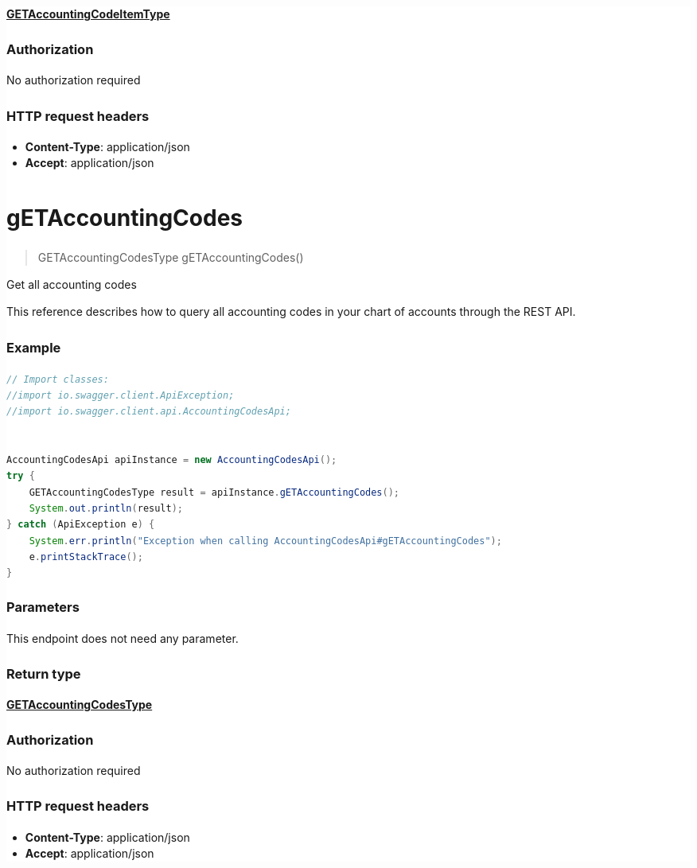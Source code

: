 [**GETAccountingCodeItemType**](GETAccountingCodeItemType.md)

### Authorization

No authorization required

### HTTP request headers

 - **Content-Type**: application/json
 - **Accept**: application/json

<a name="gETAccountingCodes"></a>
# **gETAccountingCodes**
> GETAccountingCodesType gETAccountingCodes()

Get all accounting codes

This reference describes how to query all accounting codes in your chart of accounts through the REST API.

### Example
```java
// Import classes:
//import io.swagger.client.ApiException;
//import io.swagger.client.api.AccountingCodesApi;


AccountingCodesApi apiInstance = new AccountingCodesApi();
try {
    GETAccountingCodesType result = apiInstance.gETAccountingCodes();
    System.out.println(result);
} catch (ApiException e) {
    System.err.println("Exception when calling AccountingCodesApi#gETAccountingCodes");
    e.printStackTrace();
}
```

### Parameters
This endpoint does not need any parameter.

### Return type

[**GETAccountingCodesType**](GETAccountingCodesType.md)

### Authorization

No authorization required

### HTTP request headers

 - **Content-Type**: application/json
 - **Accept**: application/json
